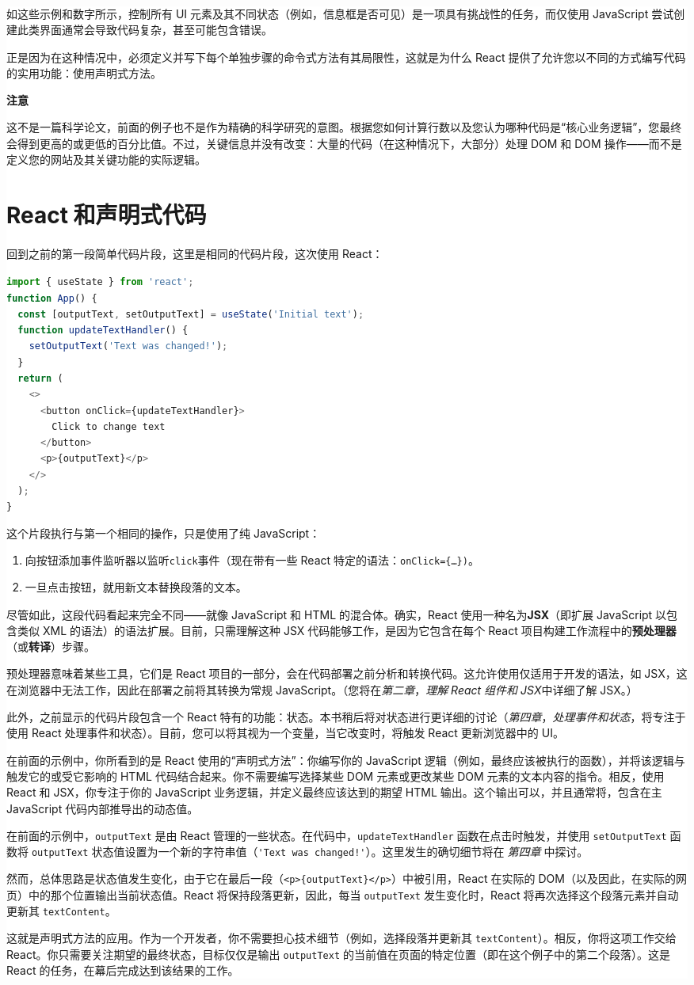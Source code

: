 如这些示例和数字所示，控制所有 UI 元素及其不同状态（例如，信息框是否可见）是一项具有挑战性的任务，而仅使用 JavaScript 尝试创建此类界面通常会导致代码复杂，甚至可能包含错误。

正是因为在这种情况中，必须定义并写下每个单独步骤的命令式方法有其局限性，这就是为什么 React 提供了允许您以不同的方式编写代码的实用功能：使用声明式方法。

**注意**

这不是一篇科学论文，前面的例子也不是作为精确的科学研究的意图。根据您如何计算行数以及您认为哪种代码是“核心业务逻辑”，您最终会得到更高的或更低的百分比值。不过，关键信息并没有改变：大量的代码（在这种情况下，大部分）处理 DOM 和 DOM 操作——而不是定义您的网站及其关键功能的实际逻辑。

# React 和声明式代码

回到之前的第一段简单代码片段，这里是相同的代码片段，这次使用 React：

```js
import { useState } from 'react';
function App() {
  const [outputText, setOutputText] = useState('Initial text');
  function updateTextHandler() {
    setOutputText('Text was changed!');
  }
  return (
    <>
      <button onClick={updateTextHandler}>
        Click to change text
      </button>
      <p>{outputText}</p>
    </>
  );
} 
```

这个片段执行与第一个相同的操作，只是使用了纯 JavaScript：

1.  向按钮添加事件监听器以监听`click`事件（现在带有一些 React 特定的语法：`onClick={…})`。

1.  一旦点击按钮，就用新文本替换段落的文本。

尽管如此，这段代码看起来完全不同——就像 JavaScript 和 HTML 的混合体。确实，React 使用一种名为**JSX**（即扩展 JavaScript 以包含类似 XML 的语法）的语法扩展。目前，只需理解这种 JSX 代码能够工作，是因为它包含在每个 React 项目构建工作流程中的**预处理器**（或**转译**）步骤。

预处理器意味着某些工具，它们是 React 项目的一部分，会在代码部署之前分析和转换代码。这允许使用仅适用于开发的语法，如 JSX，这在浏览器中无法工作，因此在部署之前将其转换为常规 JavaScript。（您将在*第二章*，*理解 React 组件和 JSX*中详细了解 JSX。）

此外，之前显示的代码片段包含一个 React 特有的功能：状态。本书稍后将对状态进行更详细的讨论（*第四章*，*处理事件和状态*，将专注于使用 React 处理事件和状态）。目前，您可以将其视为一个变量，当它改变时，将触发 React 更新浏览器中的 UI。

在前面的示例中，你所看到的是 React 使用的“声明式方法”：你编写你的 JavaScript 逻辑（例如，最终应该被执行的函数），并将该逻辑与触发它的或受它影响的 HTML 代码结合起来。你不需要编写选择某些 DOM 元素或更改某些 DOM 元素的文本内容的指令。相反，使用 React 和 JSX，你专注于你的 JavaScript 业务逻辑，并定义最终应该达到的期望 HTML 输出。这个输出可以，并且通常将，包含在主 JavaScript 代码内部推导出的动态值。

在前面的示例中，`outputText` 是由 React 管理的一些状态。在代码中，`updateTextHandler` 函数在点击时触发，并使用 `setOutputText` 函数将 `outputText` 状态值设置为一个新的字符串值（`'Text was changed!'`）。这里发生的确切细节将在 *第四章* 中探讨。

然而，总体思路是状态值发生变化，由于它在最后一段（`<p>{outputText}</p>`）中被引用，React 在实际的 DOM（以及因此，在实际的网页）中的那个位置输出当前状态值。React 将保持段落更新，因此，每当 `outputText` 发生变化时，React 将再次选择这个段落元素并自动更新其 `textContent`。

这就是声明式方法的应用。作为一个开发者，你不需要担心技术细节（例如，选择段落并更新其 `textContent`）。相反，你将这项工作交给 React。你只需要关注期望的最终状态，目标仅仅是输出 `outputText` 的当前值在页面的特定位置（即在这个例子中的第二个段落）。这是 React 的任务，在幕后完成达到该结果的工作。
